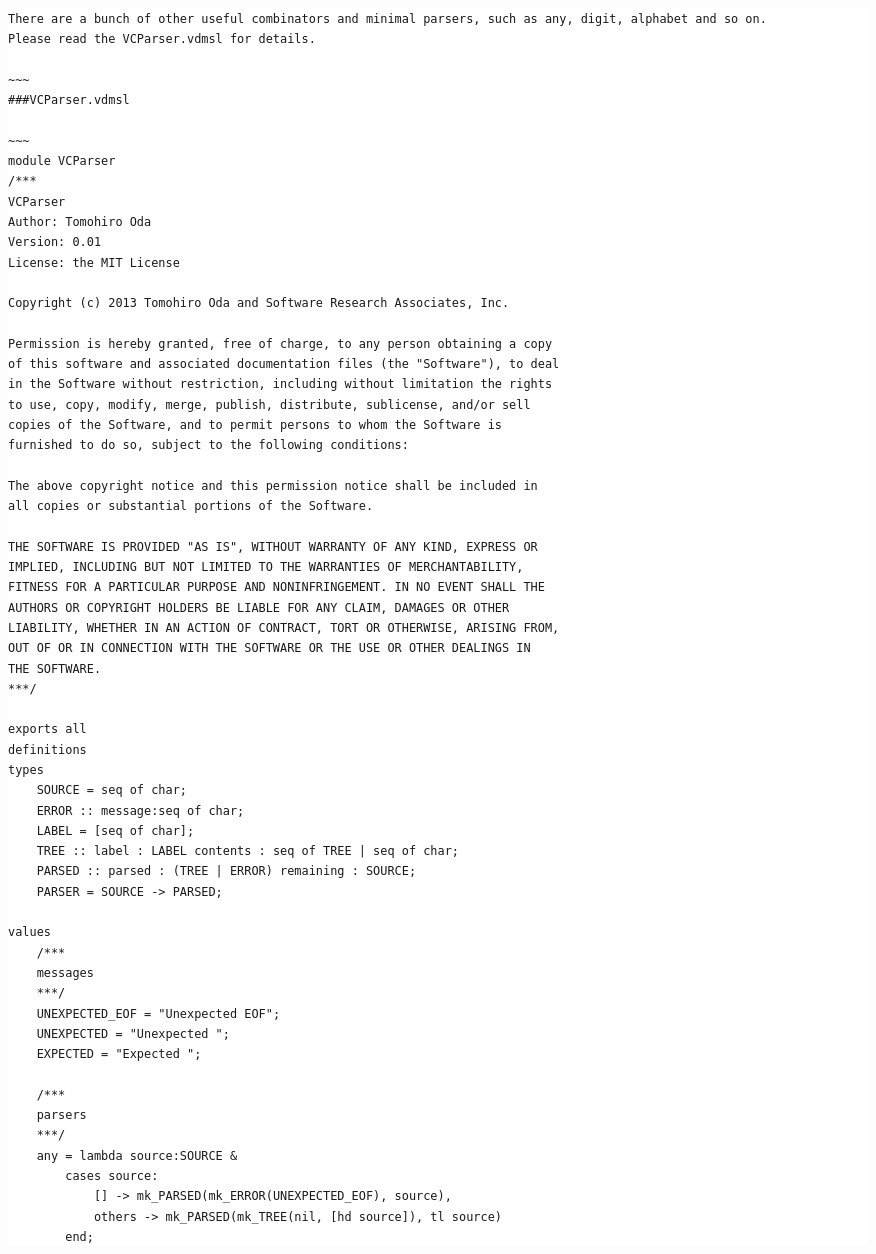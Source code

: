 ~~~~~
There are a bunch of other useful combinators and minimal parsers, such as any, digit, alphabet and so on.
Please read the VCParser.vdmsl for details.

~~~
###VCParser.vdmsl

~~~
module VCParser
/***
VCParser
Author: Tomohiro Oda
Version: 0.01
License: the MIT License

Copyright (c) 2013 Tomohiro Oda and Software Research Associates, Inc.

Permission is hereby granted, free of charge, to any person obtaining a copy
of this software and associated documentation files (the "Software"), to deal
in the Software without restriction, including without limitation the rights
to use, copy, modify, merge, publish, distribute, sublicense, and/or sell
copies of the Software, and to permit persons to whom the Software is
furnished to do so, subject to the following conditions:

The above copyright notice and this permission notice shall be included in
all copies or substantial portions of the Software.

THE SOFTWARE IS PROVIDED "AS IS", WITHOUT WARRANTY OF ANY KIND, EXPRESS OR
IMPLIED, INCLUDING BUT NOT LIMITED TO THE WARRANTIES OF MERCHANTABILITY,
FITNESS FOR A PARTICULAR PURPOSE AND NONINFRINGEMENT. IN NO EVENT SHALL THE
AUTHORS OR COPYRIGHT HOLDERS BE LIABLE FOR ANY CLAIM, DAMAGES OR OTHER
LIABILITY, WHETHER IN AN ACTION OF CONTRACT, TORT OR OTHERWISE, ARISING FROM,
OUT OF OR IN CONNECTION WITH THE SOFTWARE OR THE USE OR OTHER DEALINGS IN
THE SOFTWARE.
***/

exports all
definitions
types
    SOURCE = seq of char;
    ERROR :: message:seq of char;
    LABEL = [seq of char];
    TREE :: label : LABEL contents : seq of TREE | seq of char;
    PARSED :: parsed : (TREE | ERROR) remaining : SOURCE;
    PARSER = SOURCE -> PARSED;

values
    /***
    messages
    ***/
    UNEXPECTED_EOF = "Unexpected EOF";
    UNEXPECTED = "Unexpected ";
    EXPECTED = "Expected ";
    
    /***
    parsers
    ***/
    any = lambda source:SOURCE &
        cases source:
            [] -> mk_PARSED(mk_ERROR(UNEXPECTED_EOF), source),
            others -> mk_PARSED(mk_TREE(nil, [hd source]), tl source)
        end;

~~~~~